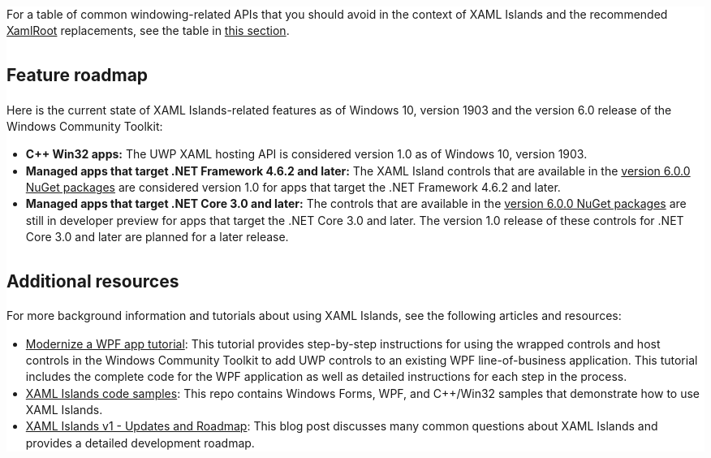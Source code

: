 For a table of common windowing-related APIs that you should avoid in the context of XAML Islands and the recommended [XamlRoot](https://docs.microsoft.com/uwp/api/windows.ui.xaml.xamlroot) replacements, see the table in [this section](/windows/uwp/design/layout/show-multiple-views#make-code-portable-across-windowing-hosts).

## Feature roadmap

Here is the current state of XAML Islands-related features as of Windows 10, version 1903 and the version 6.0 release of the Windows Community Toolkit:

* **C++ Win32 apps:** The UWP XAML hosting API is considered version 1.0 as of Windows 10, version 1903.
* **Managed apps that target .NET Framework 4.6.2 and later:** The XAML Island controls that are available in the [version 6.0.0 NuGet packages](#configure-your-project-to-use-the-xaml-island-net-controls) are considered version 1.0 for apps that target the .NET Framework 4.6.2 and later.
* **Managed apps that target .NET Core 3.0 and later:** The controls that are available in the [version 6.0.0 NuGet packages](#configure-your-project-to-use-the-xaml-island-net-controls) are still in developer preview for apps that target the .NET Core 3.0 and later. The version 1.0 release of these controls for .NET Core 3.0 and later are planned for a later release.

## Additional resources

For more background information and tutorials about using XAML Islands, see the following articles and resources:

* [Modernize a WPF app tutorial](modernize-wpf-tutorial.md): This tutorial provides step-by-step instructions for using the wrapped controls and host controls in the Windows Community Toolkit to add UWP controls to an existing WPF line-of-business application. This tutorial includes the complete code for the WPF application as well as detailed instructions for each step in the process.
* [XAML Islands code samples](https://github.com/microsoft/Xaml-Islands-Samples): This repo contains Windows Forms, WPF, and C++/Win32 samples that demonstrate how to use XAML Islands.
* [XAML Islands v1 - Updates and Roadmap](https://blogs.windows.com/windowsdeveloper/2019/06/13/xaml-islands-v1-updates-and-roadmap): This blog post discusses many common questions about XAML Islands and provides a detailed development roadmap.
